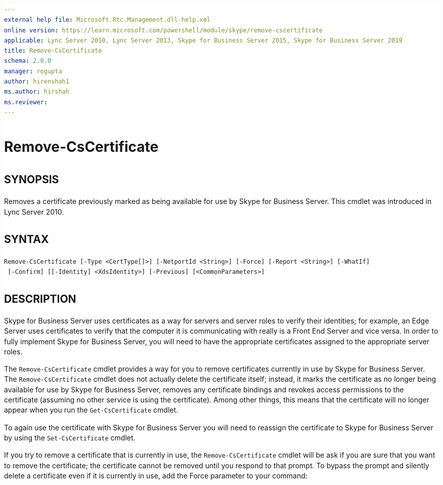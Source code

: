```yaml
---
external help file: Microsoft.Rtc.Management.dll-help.xml
online version: https://learn.microsoft.com/powershell/module/skype/remove-cscertificate
applicable: Lync Server 2010, Lync Server 2013, Skype for Business Server 2015, Skype for Business Server 2019
title: Remove-CsCertificate
schema: 2.0.0
manager: rogupta
author: hirenshah1
ms.author: hirshah
ms.reviewer:
---
```


# Remove-CsCertificate

## SYNOPSIS
Removes a certificate previously marked as being available for use by Skype for Business Server.
This cmdlet was introduced in Lync Server 2010.

## SYNTAX

```
Remove-CsCertificate [-Type <CertType[]>] [-NetportId <String>] [-Force] [-Report <String>] [-WhatIf]
 [-Confirm] [[-Identity] <XdsIdentity>] [-Previous] [<CommonParameters>]
```

## DESCRIPTION
Skype for Business Server uses certificates as a way for servers and server roles to verify their identities; for example, an Edge Server uses certificates to verify that the computer it is communicating with really is a Front End Server and vice versa.
In order to fully implement Skype for Business Server, you will need to have the appropriate certificates assigned to the appropriate server roles.

The `Remove-CsCertificate` cmdlet provides a way for you to remove certificates currently in use by Skype for Business Server.
The `Remove-CsCertificate` cmdlet does not actually delete the certificate itself; instead, it marks the certificate as no longer being available for use by Skype for Business Server, removes any certificate bindings and revokes access permissions to the certificate (assuming no other service is using the certificate).
Among other things, this means that the certificate will no longer appear when you run the `Get-CsCertificate` cmdlet.

To again use the certificate with Skype for Business Server you will need to reassign the certificate to Skype for Business Server by using the `Set-CsCertificate` cmdlet.

If you try to remove a certificate that is currently in use, the `Remove-CsCertificate` cmdlet will be ask if you are sure that you want to remove the certificate; the certificate cannot be removed until you respond to that prompt.
To bypass the prompt and silently delete a certificate even if it is currently in use, add the Force parameter to your command:
